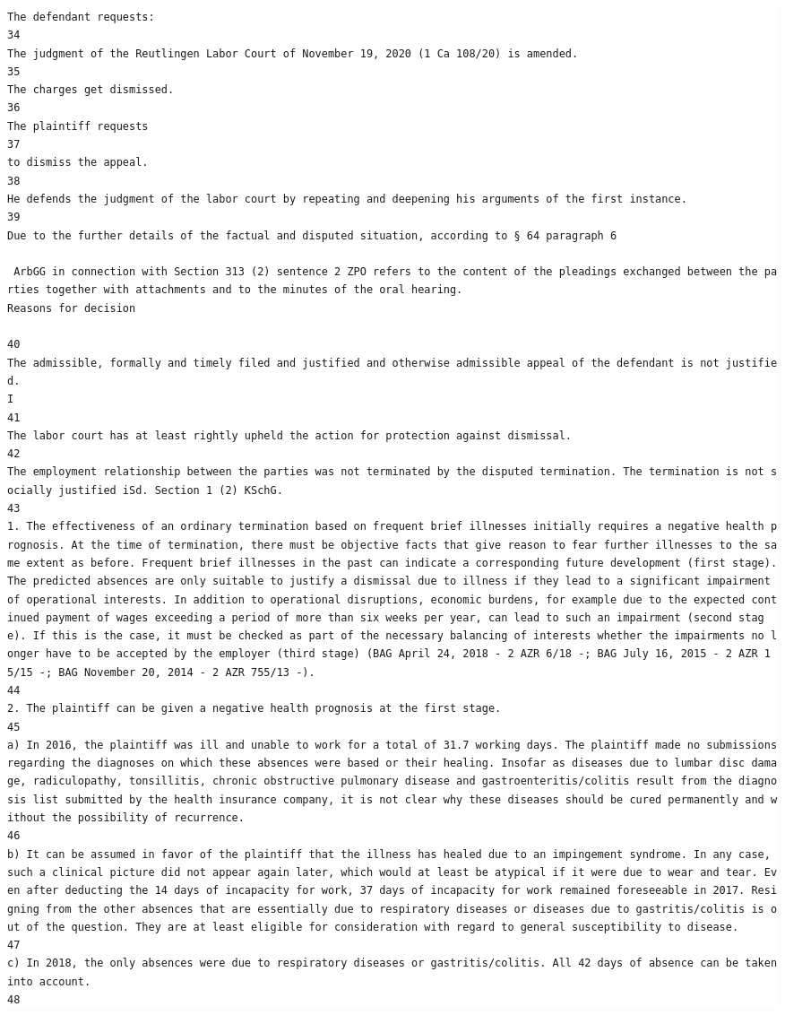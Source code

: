 ```
The defendant requests:
34
The judgment of the Reutlingen Labor Court of November 19, 2020 (1 Ca 108/20) is amended.
35
The charges get dismissed.
36
The plaintiff requests
37
to dismiss the appeal.
38
He defends the judgment of the labor court by repeating and deepening his arguments of the first instance.
39
Due to the further details of the factual and disputed situation, according to § 64 paragraph 6

 ArbGG in connection with Section 313 (2) sentence 2 ZPO refers to the content of the pleadings exchanged between the parties together with attachments and to the minutes of the oral hearing.
Reasons for decision

40
The admissible, formally and timely filed and justified and otherwise admissible appeal of the defendant is not justified.
I
41
The labor court has at least rightly upheld the action for protection against dismissal.
42
The employment relationship between the parties was not terminated by the disputed termination. The termination is not socially justified iSd. Section 1 (2) KSchG.
43
1. The effectiveness of an ordinary termination based on frequent brief illnesses initially requires a negative health prognosis. At the time of termination, there must be objective facts that give reason to fear further illnesses to the same extent as before. Frequent brief illnesses in the past can indicate a corresponding future development (first stage). The predicted absences are only suitable to justify a dismissal due to illness if they lead to a significant impairment of operational interests. In addition to operational disruptions, economic burdens, for example due to the expected continued payment of wages exceeding a period of more than six weeks per year, can lead to such an impairment (second stage). If this is the case, it must be checked as part of the necessary balancing of interests whether the impairments no longer have to be accepted by the employer (third stage) (BAG April 24, 2018 - 2 AZR 6/18 -; BAG July 16, 2015 - 2 AZR 15/15 -; BAG November 20, 2014 - 2 AZR 755/13 -).
44
2. The plaintiff can be given a negative health prognosis at the first stage.
45
a) In 2016, the plaintiff was ill and unable to work for a total of 31.7 working days. The plaintiff made no submissions regarding the diagnoses on which these absences were based or their healing. Insofar as diseases due to lumbar disc damage, radiculopathy, tonsillitis, chronic obstructive pulmonary disease and gastroenteritis/colitis result from the diagnosis list submitted by the health insurance company, it is not clear why these diseases should be cured permanently and without the possibility of recurrence.
46
b) It can be assumed in favor of the plaintiff that the illness has healed due to an impingement syndrome. In any case, such a clinical picture did not appear again later, which would at least be atypical if it were due to wear and tear. Even after deducting the 14 days of incapacity for work, 37 days of incapacity for work remained foreseeable in 2017. Resigning from the other absences that are essentially due to respiratory diseases or diseases due to gastritis/colitis is out of the question. They are at least eligible for consideration with regard to general susceptibility to disease.
47
c) In 2018, the only absences were due to respiratory diseases or gastritis/colitis. All 42 days of absence can be taken into account.
48
```
